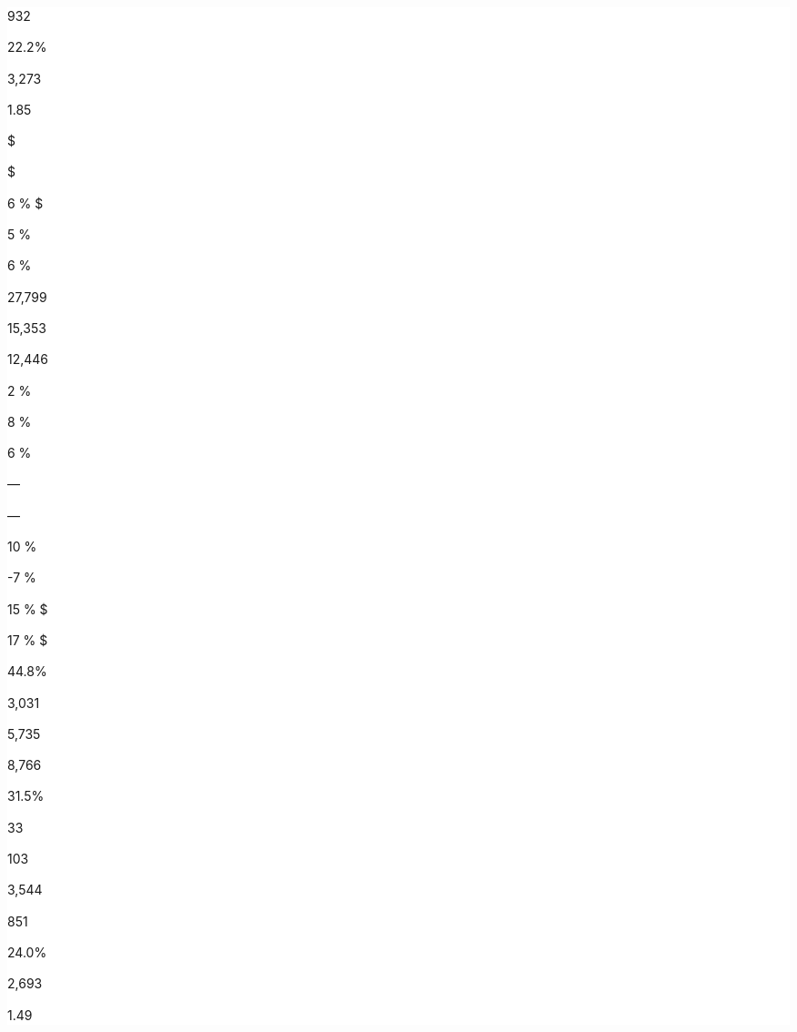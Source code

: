 932

22.2%

3,273

1.85

  $

  $

6 %   $

5 %

6 %

27,799

15,353

12,446

2 %

8 %

6 %

—

—

10 %

-7 %

15 %   $

17 %   $

44.8%

3,031

5,735

8,766

31.5%

33

103

3,544

851

24.0%

2,693

1.49

